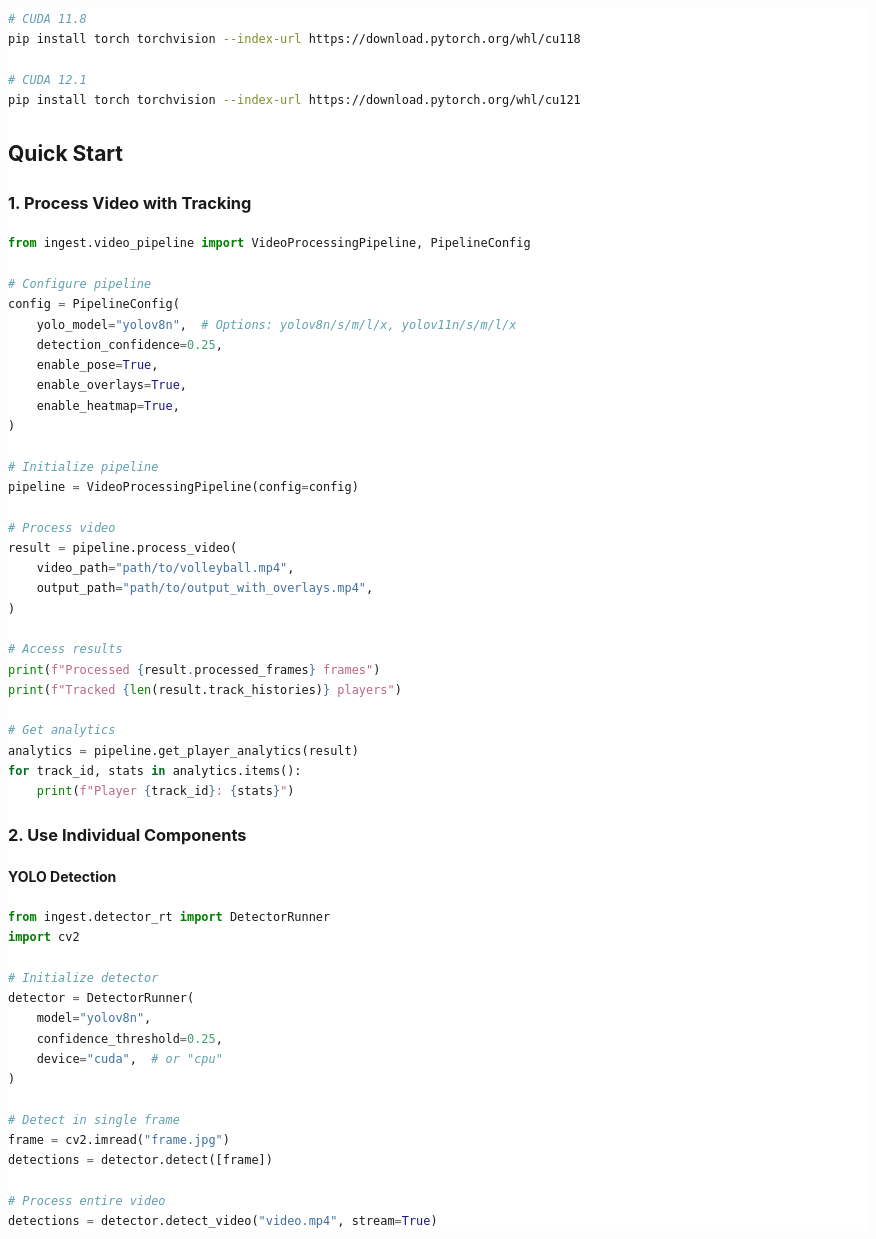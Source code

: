 ```bash
# CUDA 11.8
pip install torch torchvision --index-url https://download.pytorch.org/whl/cu118

# CUDA 12.1
pip install torch torchvision --index-url https://download.pytorch.org/whl/cu121
```

## Quick Start

### 1. Process Video with Tracking

```python
from ingest.video_pipeline import VideoProcessingPipeline, PipelineConfig

# Configure pipeline
config = PipelineConfig(
    yolo_model="yolov8n",  # Options: yolov8n/s/m/l/x, yolov11n/s/m/l/x
    detection_confidence=0.25,
    enable_pose=True,
    enable_overlays=True,
    enable_heatmap=True,
)

# Initialize pipeline
pipeline = VideoProcessingPipeline(config=config)

# Process video
result = pipeline.process_video(
    video_path="path/to/volleyball.mp4",
    output_path="path/to/output_with_overlays.mp4",
)

# Access results
print(f"Processed {result.processed_frames} frames")
print(f"Tracked {len(result.track_histories)} players")

# Get analytics
analytics = pipeline.get_player_analytics(result)
for track_id, stats in analytics.items():
    print(f"Player {track_id}: {stats}")
```

### 2. Use Individual Components

#### YOLO Detection

```python
from ingest.detector_rt import DetectorRunner
import cv2

# Initialize detector
detector = DetectorRunner(
    model="yolov8n",
    confidence_threshold=0.25,
    device="cuda",  # or "cpu"
)

# Detect in single frame
frame = cv2.imread("frame.jpg")
detections = detector.detect([frame])

# Process entire video
detections = detector.detect_video("video.mp4", stream=True)
```